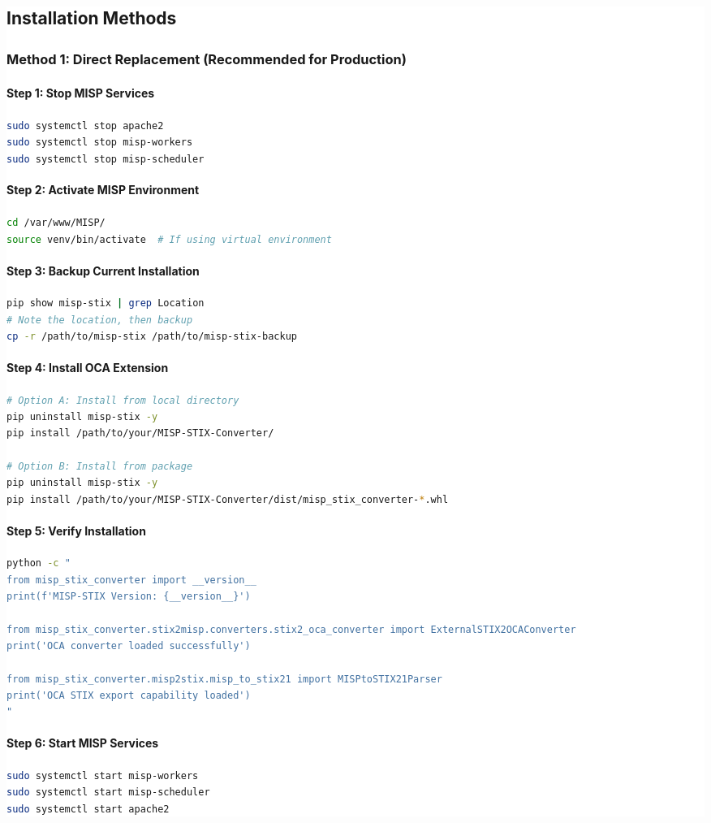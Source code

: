 ## Installation Methods

### Method 1: Direct Replacement (Recommended for Production)

#### Step 1: Stop MISP Services
```bash
sudo systemctl stop apache2
sudo systemctl stop misp-workers
sudo systemctl stop misp-scheduler
```

#### Step 2: Activate MISP Environment
```bash
cd /var/www/MISP/
source venv/bin/activate  # If using virtual environment
```

#### Step 3: Backup Current Installation
```bash
pip show misp-stix | grep Location
# Note the location, then backup
cp -r /path/to/misp-stix /path/to/misp-stix-backup
```

#### Step 4: Install OCA Extension
```bash
# Option A: Install from local directory
pip uninstall misp-stix -y
pip install /path/to/your/MISP-STIX-Converter/

# Option B: Install from package
pip uninstall misp-stix -y
pip install /path/to/your/MISP-STIX-Converter/dist/misp_stix_converter-*.whl
```

#### Step 5: Verify Installation
```bash
python -c "
from misp_stix_converter import __version__
print(f'MISP-STIX Version: {__version__}')

from misp_stix_converter.stix2misp.converters.stix2_oca_converter import ExternalSTIX2OCAConverter
print('OCA converter loaded successfully')

from misp_stix_converter.misp2stix.misp_to_stix21 import MISPtoSTIX21Parser
print('OCA STIX export capability loaded')
"
```

#### Step 6: Start MISP Services
```bash
sudo systemctl start misp-workers
sudo systemctl start misp-scheduler
sudo systemctl start apache2
```
